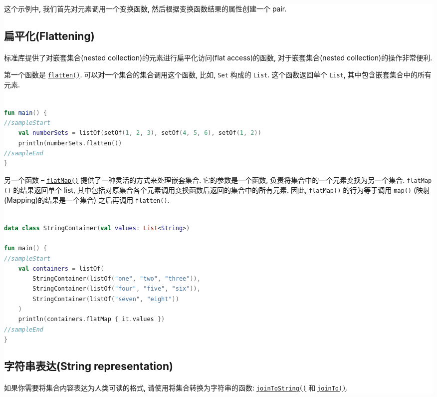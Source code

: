 这个示例中, 我们首先对元素调用一个变换函数, 然后根据变换函数结果的属性创建一个 pair.

## 扁平化(Flattening)

标准库提供了对嵌套集合(nested collection)的元素进行扁平化访问(flat access)的函数,
对于嵌套集合(nested collection)的操作非常便利.

第一个函数是
[`flatten()`](https://kotlinlang.org/api/latest/jvm/stdlib/kotlin.collections/flatten.html).
可以对一个集合的集合调用这个函数, 比如, `Set` 构成的 `List`.
这个函数返回单个 `List`, 其中包含嵌套集合中的所有元素.

<div class="sample" markdown="1" theme="idea" data-min-compiler-version="1.3">

```kotlin

fun main() {
//sampleStart
    val numberSets = listOf(setOf(1, 2, 3), setOf(4, 5, 6), setOf(1, 2))
    println(numberSets.flatten())
//sampleEnd
}
```
</div>

另一个函数 –
[`flatMap()`](https://kotlinlang.org/api/latest/jvm/stdlib/kotlin.collections/flat-map.html)
提供了一种灵活的方式来处理嵌套集合.
它的参数是一个函数, 负责将集合中的一个元素变换为另一个集合.
`flatMap()` 的结果返回单个 list, 其中包括对原集合各个元素调用变换函数后返回的集合中的所有元素.
因此, `flatMap()` 的行为等于调用 `map()` (映射(Mapping)的结果是一个集合) 之后再调用 `flatten()`.

<div class="sample" markdown="1" theme="idea" data-min-compiler-version="1.3">

```kotlin

data class StringContainer(val values: List<String>)

fun main() {
//sampleStart
    val containers = listOf(
        StringContainer(listOf("one", "two", "three")),
        StringContainer(listOf("four", "five", "six")),
        StringContainer(listOf("seven", "eight"))
    )
    println(containers.flatMap { it.values })
//sampleEnd
}
```
</div>

## 字符串表达(String representation)

如果你需要将集合内容表达为人类可读的格式, 请使用将集合转换为字符串的函数:
[`joinToString()`](https://kotlinlang.org/api/latest/jvm/stdlib/kotlin.collections/join-to-string.html)
和
[`joinTo()`](https://kotlinlang.org/api/latest/jvm/stdlib/kotlin.collections/join-to.html).
